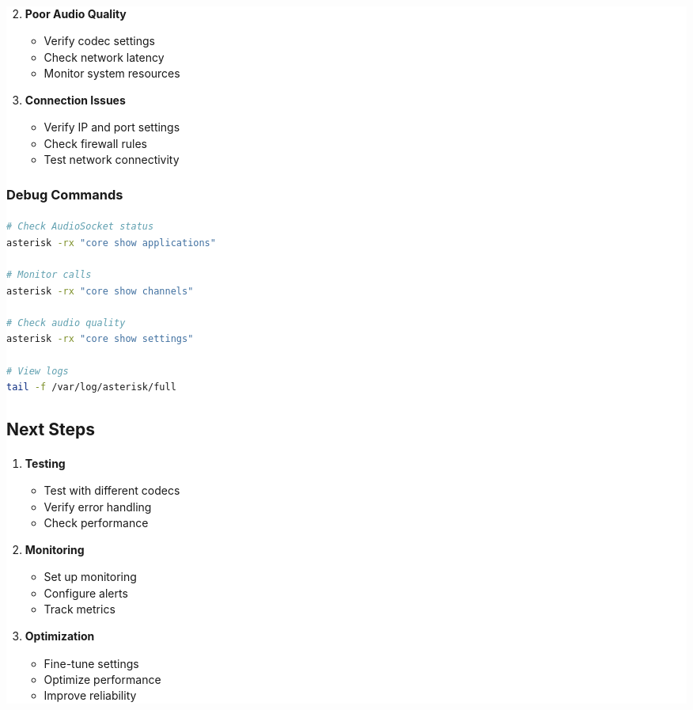 2. **Poor Audio Quality**
   - Verify codec settings
   - Check network latency
   - Monitor system resources

3. **Connection Issues**
   - Verify IP and port settings
   - Check firewall rules
   - Test network connectivity

### Debug Commands

```bash
# Check AudioSocket status
asterisk -rx "core show applications"

# Monitor calls
asterisk -rx "core show channels"

# Check audio quality
asterisk -rx "core show settings"

# View logs
tail -f /var/log/asterisk/full
```

## Next Steps

1. **Testing**
   - Test with different codecs
   - Verify error handling
   - Check performance

2. **Monitoring**
   - Set up monitoring
   - Configure alerts
   - Track metrics

3. **Optimization**
   - Fine-tune settings
   - Optimize performance
   - Improve reliability 
